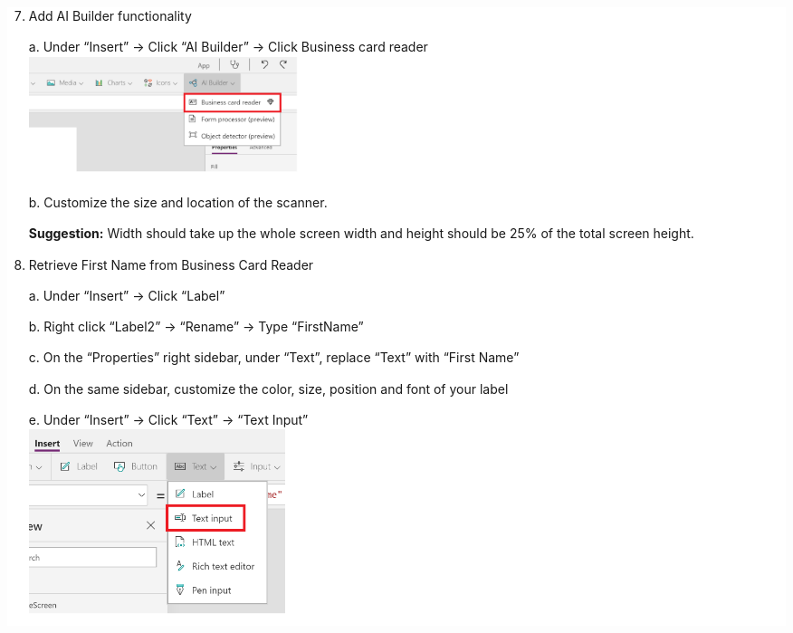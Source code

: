 7.	Add AI Builder functionality

    a.	Under “Insert” -> Click “AI Builder” -> Click Business card reader
    </br><img src="./Pictures/pp12.png" width="300">
    
    b.	Customize the size and location of the scanner. 
    
    **Suggestion:** Width should take up the whole screen width and height should be 25% of the total screen height.
    
8.	Retrieve First Name from Business Card Reader

    a.	Under “Insert” -> Click “Label”

    b.	Right click “Label2” -> “Rename” -> Type “FirstName”

    c.	On the “Properties” right sidebar, under “Text”, replace “Text” with “First Name”

    d.	On the same sidebar, customize the color, size, position and font of your label

    e.	Under “Insert” -> Click “Text” -> “Text Input”
    </br><img src="./Pictures/pp13.png" width="300">
    